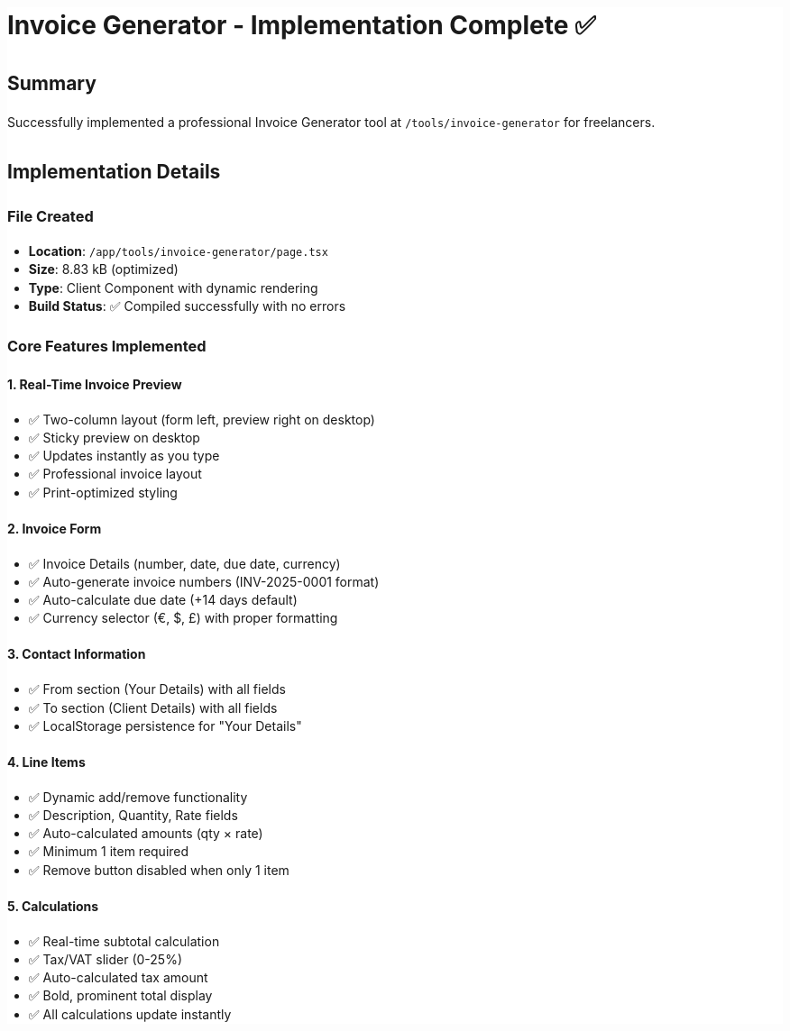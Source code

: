 # Invoice Generator - Implementation Complete ✅

## Summary

Successfully implemented a professional Invoice Generator tool at `/tools/invoice-generator` for freelancers.

## Implementation Details

### File Created
- **Location**: `/app/tools/invoice-generator/page.tsx`
- **Size**: 8.83 kB (optimized)
- **Type**: Client Component with dynamic rendering
- **Build Status**: ✅ Compiled successfully with no errors

### Core Features Implemented

#### 1. Real-Time Invoice Preview
- ✅ Two-column layout (form left, preview right on desktop)
- ✅ Sticky preview on desktop
- ✅ Updates instantly as you type
- ✅ Professional invoice layout
- ✅ Print-optimized styling

#### 2. Invoice Form
- ✅ Invoice Details (number, date, due date, currency)
- ✅ Auto-generate invoice numbers (INV-2025-0001 format)
- ✅ Auto-calculate due date (+14 days default)
- ✅ Currency selector (€, $, £) with proper formatting

#### 3. Contact Information
- ✅ From section (Your Details) with all fields
- ✅ To section (Client Details) with all fields
- ✅ LocalStorage persistence for "Your Details"

#### 4. Line Items
- ✅ Dynamic add/remove functionality
- ✅ Description, Quantity, Rate fields
- ✅ Auto-calculated amounts (qty × rate)
- ✅ Minimum 1 item required
- ✅ Remove button disabled when only 1 item

#### 5. Calculations
- ✅ Real-time subtotal calculation
- ✅ Tax/VAT slider (0-25%)
- ✅ Auto-calculated tax amount
- ✅ Bold, prominent total display
- ✅ All calculations update instantly
